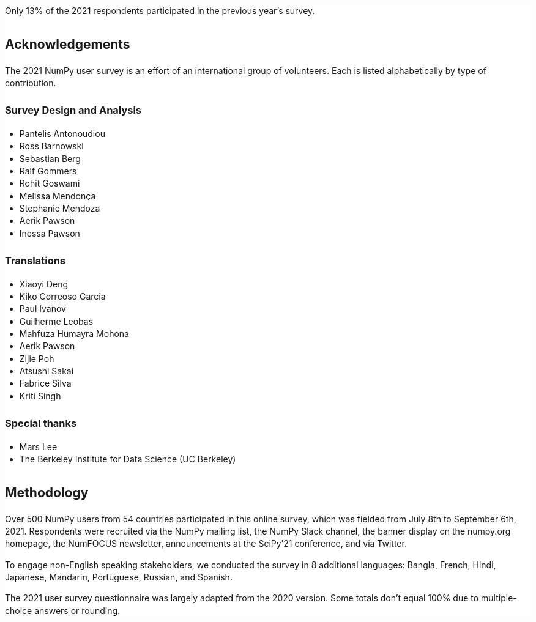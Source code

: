Only 13% of the 2021 respondents participated in the previous year’s survey.

## Acknowledgements
The 2021 NumPy user survey is an effort of an international group of volunteers. Each is listed alphabetically by type of contribution.

### Survey Design and Analysis
- Pantelis Antonoudiou
- Ross Barnowski
- Sebastian Berg
- Ralf Gommers
- Rohit Goswami
- Melissa Mendonça
- Stephanie Mendoza
- Aerik Pawson
- Inessa Pawson

### Translations
- Xiaoyi Deng
- Kiko Correoso Garcia
- Paul Ivanov
- Guilherme Leobas
- Mahfuza Humayra Mohona 
- Aerik Pawson
- Zijie Poh
- Atsushi Sakai
- Fabrice Silva
- Kriti Singh 

### Special thanks 
- Mars Lee
- The Berkeley Institute for Data Science (UC Berkeley)

## Methodology
Over 500 NumPy users from 54 countries participated in this online survey, which was fielded from July 8th to September 6th, 2021. Respondents were recruited via the NumPy mailing list, the NumPy Slack channel, the banner display on the numpy.org homepage, the NumFOCUS newsletter, announcements at the SciPy’21 conference, and via Twitter.

To engage non-English speaking stakeholders, we conducted the survey in 8 additional languages: Bangla, French, Hindi, Japanese, Mandarin, Portuguese, Russian, and Spanish.

The 2021 user survey questionnaire was largely adapted from the 2020 version. Some totals don’t equal 100% due to multiple-choice answers or rounding.
